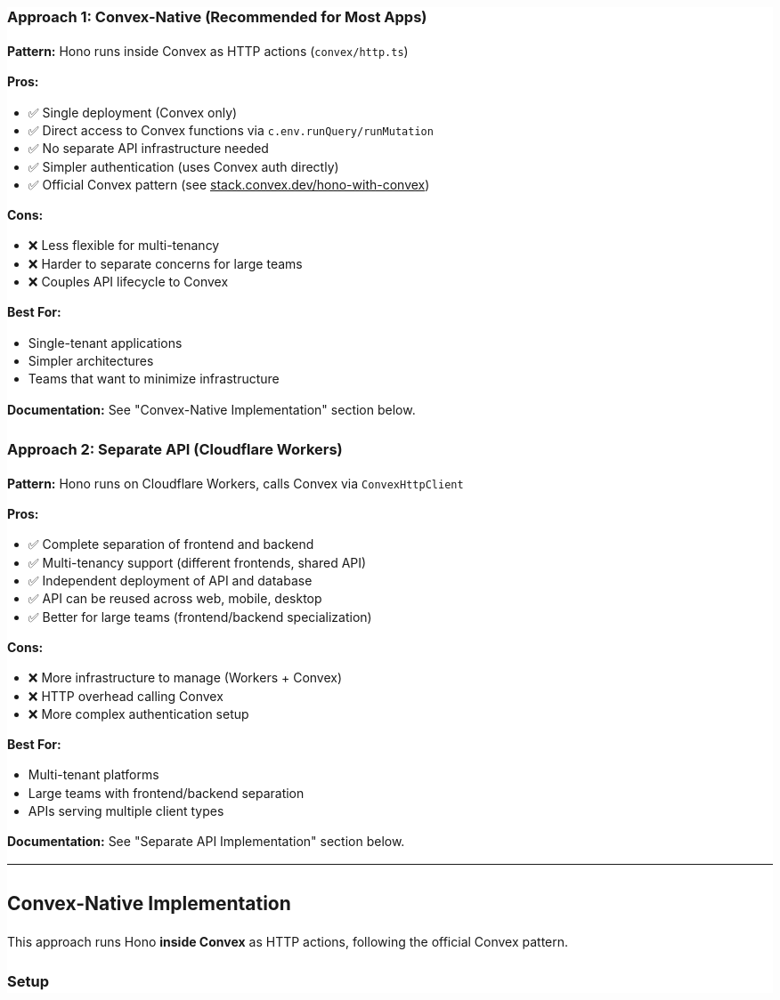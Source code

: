 ### Approach 1: Convex-Native (Recommended for Most Apps)

**Pattern:** Hono runs inside Convex as HTTP actions (`convex/http.ts`)

**Pros:**
- ✅ Single deployment (Convex only)
- ✅ Direct access to Convex functions via `c.env.runQuery/runMutation`
- ✅ No separate API infrastructure needed
- ✅ Simpler authentication (uses Convex auth directly)
- ✅ Official Convex pattern (see [stack.convex.dev/hono-with-convex](https://stack.convex.dev/hono-with-convex))

**Cons:**
- ❌ Less flexible for multi-tenancy
- ❌ Harder to separate concerns for large teams
- ❌ Couples API lifecycle to Convex

**Best For:**
- Single-tenant applications
- Simpler architectures
- Teams that want to minimize infrastructure

**Documentation:** See "Convex-Native Implementation" section below.

### Approach 2: Separate API (Cloudflare Workers)

**Pattern:** Hono runs on Cloudflare Workers, calls Convex via `ConvexHttpClient`

**Pros:**
- ✅ Complete separation of frontend and backend
- ✅ Multi-tenancy support (different frontends, shared API)
- ✅ Independent deployment of API and database
- ✅ API can be reused across web, mobile, desktop
- ✅ Better for large teams (frontend/backend specialization)

**Cons:**
- ❌ More infrastructure to manage (Workers + Convex)
- ❌ HTTP overhead calling Convex
- ❌ More complex authentication setup

**Best For:**
- Multi-tenant platforms
- Large teams with frontend/backend separation
- APIs serving multiple client types

**Documentation:** See "Separate API Implementation" section below.

---

## Convex-Native Implementation

This approach runs Hono **inside Convex** as HTTP actions, following the official Convex pattern.

### Setup
